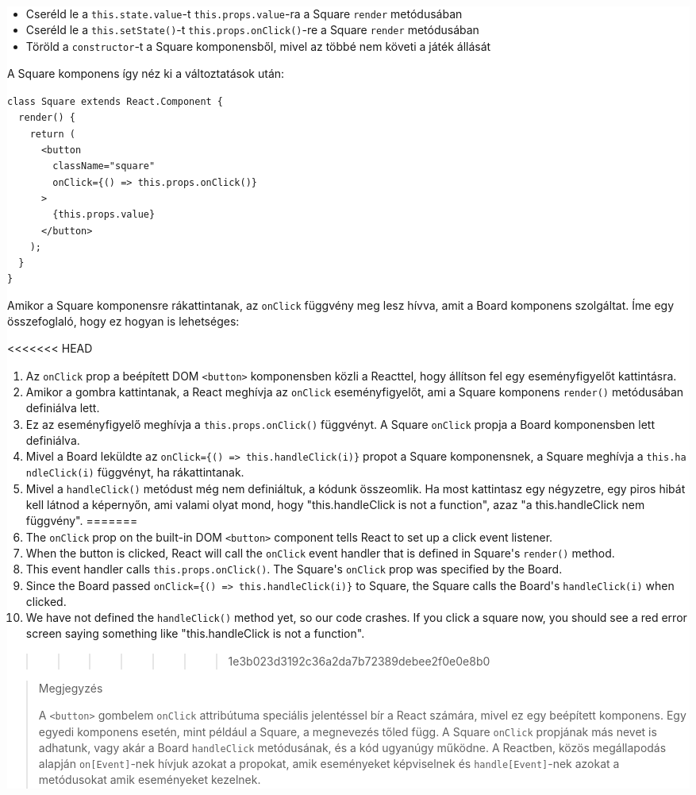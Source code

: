 * Cseréld le a `this.state.value`-t `this.props.value`-ra a Square `render` metódusában
* Cseréld le a `this.setState()`-t `this.props.onClick()`-re a Square `render` metódusában
* Töröld a `constructor`-t  a Square komponensből, mivel az többé nem követi a játék állását

A Square komponens így néz ki a változtatások után:

```javascript{1,2,6,8}
class Square extends React.Component {
  render() {
    return (
      <button
        className="square"
        onClick={() => this.props.onClick()}
      >
        {this.props.value}
      </button>
    );
  }
}
```

Amikor a Square komponensre rákattintanak, az `onClick` függvény meg lesz hívva, amit a Board komponens szolgáltat. Íme egy összefoglaló, hogy ez hogyan is lehetséges:

<<<<<<< HEAD
1. Az `onClick` prop a beépített DOM `<button>` komponensben közli a Reacttel, hogy állítson fel egy eseményfigyelőt kattintásra.
2. Amikor a gombra kattintanak, a React meghívja az `onClick` eseményfigyelőt, ami a Square komponens `render()` metódusában definiálva lett.
3. Ez az eseményfigyelő meghívja a `this.props.onClick()` függvényt. A Square `onClick` propja a Board komponensben lett definiálva.
4. Mivel a Board leküldte az `onClick={() => this.handleClick(i)}` propot a Square komponensnek, a Square meghívja a `this.handleClick(i)` függvényt, ha rákattintanak.
5. Mivel a `handleClick()` metódust még nem definiáltuk, a kódunk összeomlik. Ha most kattintasz egy négyzetre, egy piros hibát kell látnod a képernyőn, ami valami olyat mond, hogy "this.handleClick is not a function", azaz "a this.handleClick nem függvény".
=======
1. The `onClick` prop on the built-in DOM `<button>` component tells React to set up a click event listener.
2. When the button is clicked, React will call the `onClick` event handler that is defined in Square's `render()` method.
3. This event handler calls `this.props.onClick()`. The Square's `onClick` prop was specified by the Board.
4. Since the Board passed `onClick={() => this.handleClick(i)}` to Square, the Square calls the Board's `handleClick(i)` when clicked.
5. We have not defined the `handleClick()` method yet, so our code crashes. If you click a square now, you should see a red error screen saying something like "this.handleClick is not a function".
>>>>>>> 1e3b023d3192c36a2da7b72389debee2f0e0e8b0

>Megjegyzés
>
>A `<button>` gombelem `onClick` attribútuma speciális jelentéssel bír a React számára, mivel ez egy beépített komponens. Egy egyedi komponens esetén, mint például a Square, a megnevezés tőled függ. A Square `onClick` propjának más nevet is adhatunk, vagy akár a Board `handleClick` metódusának, és a kód ugyanúgy működne. A Reactben, közös megállapodás alapján `on[Event]`-nek hívjuk azokat a propokat, amik eseményeket képviselnek és `handle[Event]`-nek azokat a metódusokat amik eseményeket kezelnek.
